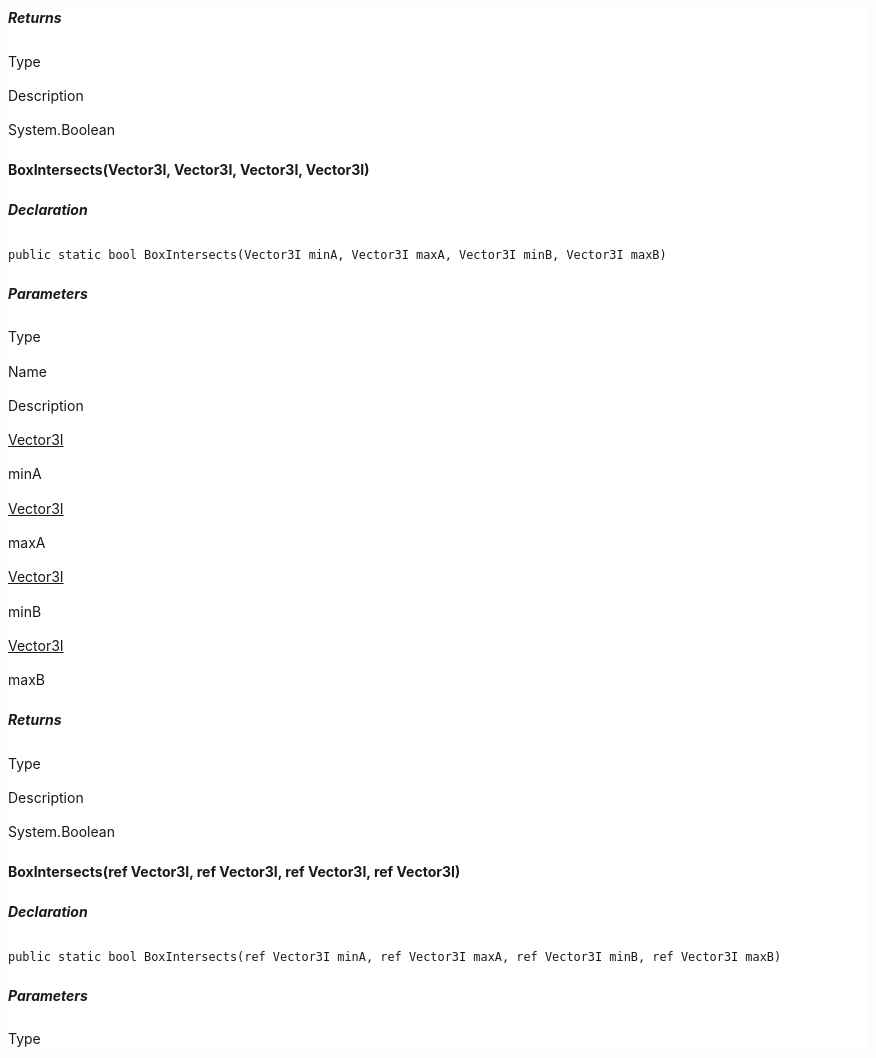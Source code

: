 ##### Returns

Type

Description

System.Boolean

#### BoxIntersects(Vector3I, Vector3I, Vector3I, Vector3I)

##### Declaration

```
public static bool BoxIntersects(Vector3I minA, Vector3I maxA, Vector3I minB, Vector3I maxB)
```

##### Parameters

Type

Name

Description

[Vector3I](https://keensoftwarehouse.github.io/SpaceEngineersModAPI/api/VRageMath.Vector3I.html)

minA

[Vector3I](https://keensoftwarehouse.github.io/SpaceEngineersModAPI/api/VRageMath.Vector3I.html)

maxA

[Vector3I](https://keensoftwarehouse.github.io/SpaceEngineersModAPI/api/VRageMath.Vector3I.html)

minB

[Vector3I](https://keensoftwarehouse.github.io/SpaceEngineersModAPI/api/VRageMath.Vector3I.html)

maxB

##### Returns

Type

Description

System.Boolean

#### BoxIntersects(ref Vector3I, ref Vector3I, ref Vector3I, ref Vector3I)

##### Declaration

```
public static bool BoxIntersects(ref Vector3I minA, ref Vector3I maxA, ref Vector3I minB, ref Vector3I maxB)
```

##### Parameters

Type
